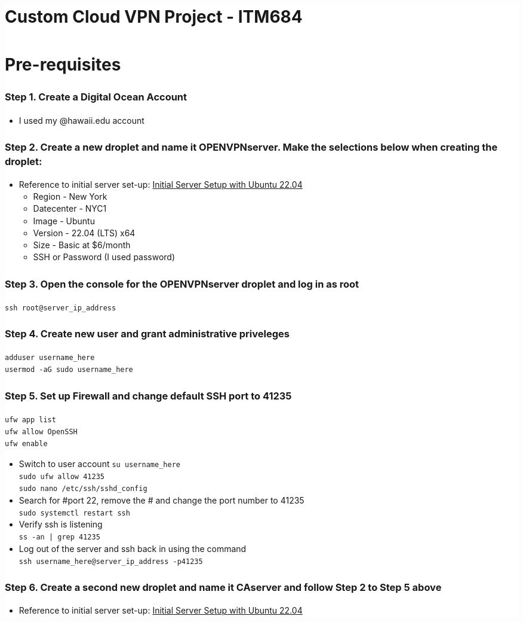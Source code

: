 # Custom Cloud VPN Project - ITM684
# Pre-requisites
### Step 1. Create a Digital Ocean Account
- I used my @hawaii.edu account

### Step 2. Create a new droplet and name it **OPENVPNserver**. Make the selections below when creating the droplet:
- Reference to initial server set-up: [Initial Server Setup with Ubuntu 22.04](https://www.digitalocean.com/community/tutorials/initial-server-setup-with-ubuntu-22-04) 
	- Region - New York
	- Datecenter - NYC1
	- Image - Ubuntu
	- Version - 22.04 (LTS) x64
	- Size - Basic at $6/month
	- SSH or Password (I used password)

### Step 3. Open the console for the OPENVPNserver droplet and log in as root
`ssh root@server_ip_address`

### Step 4. Create new user and grant administrative priveleges
`adduser username_here`<br>
`usermod -aG sudo username_here`

### Step 5. Set up Firewall and change default SSH port to 41235
`ufw app list`<br>
`ufw allow OpenSSH`<br>
`ufw enable`<br>
- Switch to user account
  `su username_here`<br>
  `sudo ufw allow 41235`<br>
  `sudo nano /etc/ssh/sshd_config`<br>
- Search for #port 22, remove the # and change the port number to 41235<br>
	`sudo systemctl restart ssh`<br>
- Verify ssh is listening<br>
	`ss -an | grep 41235`<br>
- Log out of the server and ssh back in using the command<br>
	`ssh username_here@server_ip_address -p41235`

### Step 6. Create a second new droplet and name it **CAserver** and follow Step 2 to Step 5 above
- Reference to initial server set-up: [Initial Server Setup with Ubuntu 22.04](https://www.digitalocean.com/community/tutorials/initial-server-setup-with-ubuntu-22-04) 
